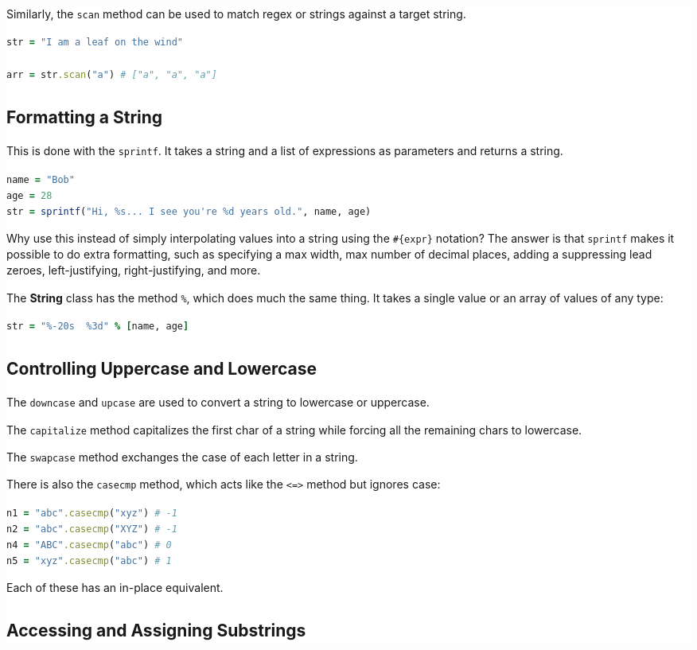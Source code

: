 Similarly, the `scan` method can be used to match regex or strings against a target string.

```ruby
str = "I am a leaf on the wind"

arr = str.scan("a") # ["a", "a", "a"]
```


## Formatting a String

This is done with the `sprintf`. It takes a string and a list of expressions as parameters and returns a string. 

```ruby
name = "Bob"
age = 28
str = sprintf("Hi, %s... I see you're %d years old.", name, age)
```

Why use this instead of simply interpolating values into a string using the `#{expr}` notation? The answer is that
`sprintf` makes it possible to do extra formatting, such as specifying a max width, max number of decimal places,
adding a suppressing lead zeroes, left-justifying, right-justifying, and more.

The **String** class has the method `%`, which does much the same thing. It takes a single value or an array of
values of any type:

```ruby
str = "%-20s  %3d" % [name, age]
```


## Controlling Uppercase and Lowercase

The `downcase` and `upcase` are used to convert a string to lowercase or uppercase.

The `capitalize` method capitalizes the first char of a string while forcing all the remaining chars to lowercase.

The `swapcase` method exchanges the case of each letter in a string.

There is also the `casecmp` method, which acts like the `<=>` method but ignores case:

```ruby
n1 = "abc".casecmp("xyz") # -1
n2 = "abc".casecmp("XYZ") # -1
n4 = "ABC".casecmp("abc") # 0
n5 = "xyz".casecmp("abc") # 1
```

Each of these has an in-place equivalent.


## Accessing and Assigning Substrings
